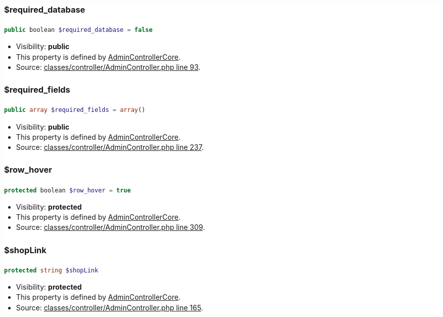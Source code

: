 
### <a name="property-$required_database"></a>$required_database

```php
public boolean $required_database = false
```





* Visibility: **public**
* This property is defined by [AdminControllerCore](class.AdminControllerCore.md).
* Source: [classes/controller/AdminController.php line 93](https://github.com/PrestaShop/PrestaShop/blob/1.6.1.0/classes/controller/AdminController.php#L93).


### <a name="property-$required_fields"></a>$required_fields

```php
public array $required_fields = array()
```





* Visibility: **public**
* This property is defined by [AdminControllerCore](class.AdminControllerCore.md).
* Source: [classes/controller/AdminController.php line 237](https://github.com/PrestaShop/PrestaShop/blob/1.6.1.0/classes/controller/AdminController.php#L237).


### <a name="property-$row_hover"></a>$row_hover

```php
protected boolean $row_hover = true
```





* Visibility: **protected**
* This property is defined by [AdminControllerCore](class.AdminControllerCore.md).
* Source: [classes/controller/AdminController.php line 309](https://github.com/PrestaShop/PrestaShop/blob/1.6.1.0/classes/controller/AdminController.php#L309).


### <a name="property-$shopLink"></a>$shopLink

```php
protected string $shopLink
```





* Visibility: **protected**
* This property is defined by [AdminControllerCore](class.AdminControllerCore.md).
* Source: [classes/controller/AdminController.php line 165](https://github.com/PrestaShop/PrestaShop/blob/1.6.1.0/classes/controller/AdminController.php#L165).
